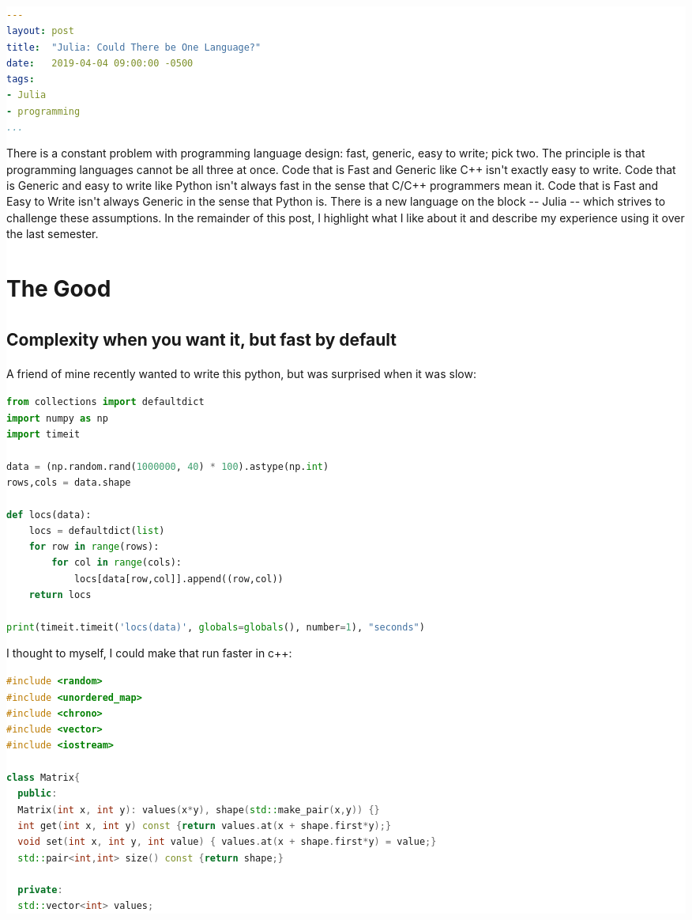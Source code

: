 ```yaml
---
layout: post
title:  "Julia: Could There be One Language?"
date:   2019-04-04 09:00:00 -0500
tags: 
- Julia
- programming
...
```


There is a constant problem with programming language design: fast, generic, easy to write; pick two.
The principle is that programming languages cannot be all three at once.
Code that is Fast and Generic like C++ isn't exactly easy to write.
Code that is Generic and easy to write like Python isn't always fast in the sense that C/C++ programmers mean it.
Code that is Fast and Easy to Write isn't always Generic in the sense that Python is.
There is a new language on the block -- Julia -- which strives to challenge these assumptions.
In the remainder of this post, I highlight what I like about it and describe my experience using it over the last semester.


# The Good

## Complexity when you want it, but fast by default

A friend of mine recently wanted to write this python, but was surprised when it was slow:

```python
from collections import defaultdict
import numpy as np
import timeit

data = (np.random.rand(1000000, 40) * 100).astype(np.int)
rows,cols = data.shape

def locs(data):
    locs = defaultdict(list)
    for row in range(rows):
        for col in range(cols):
            locs[data[row,col]].append((row,col))
    return locs

print(timeit.timeit('locs(data)', globals=globals(), number=1), "seconds")
```

I thought to myself, I could make that run faster in c++:

```cpp
#include <random>
#include <unordered_map>
#include <chrono>
#include <vector>
#include <iostream>

class Matrix{
  public:
  Matrix(int x, int y): values(x*y), shape(std::make_pair(x,y)) {}
  int get(int x, int y) const {return values.at(x + shape.first*y);}
  void set(int x, int y, int value) { values.at(x + shape.first*y) = value;}
  std::pair<int,int> size() const {return shape;}

  private:
  std::vector<int> values;
```
